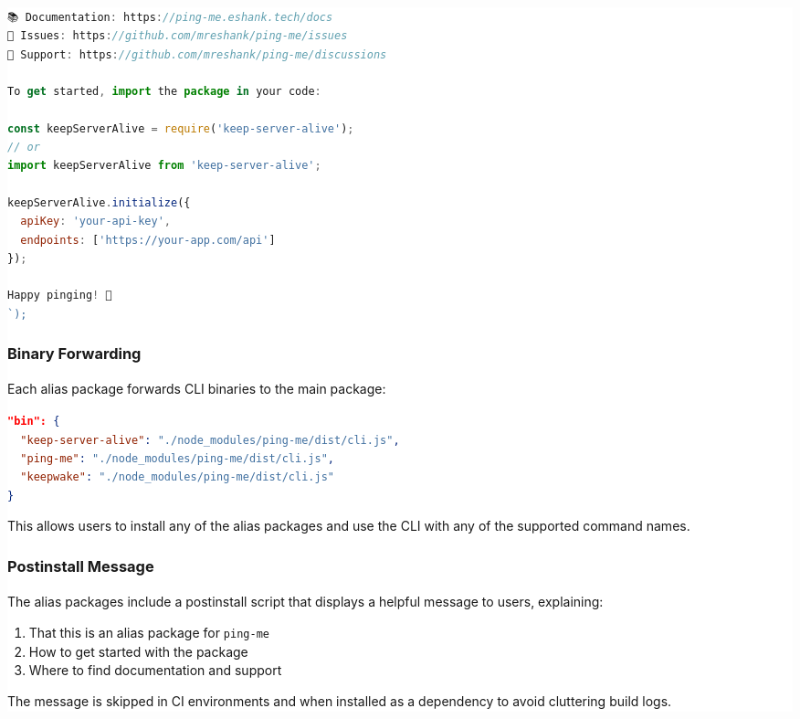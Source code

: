 ```javascript
📚 Documentation: https://ping-me.eshank.tech/docs
🐛 Issues: https://github.com/mreshank/ping-me/issues
💬 Support: https://github.com/mreshank/ping-me/discussions

To get started, import the package in your code:

const keepServerAlive = require('keep-server-alive');
// or 
import keepServerAlive from 'keep-server-alive';

keepServerAlive.initialize({
  apiKey: 'your-api-key',
  endpoints: ['https://your-app.com/api']
});

Happy pinging! 🎉
`);
```

### Binary Forwarding

Each alias package forwards CLI binaries to the main package:

```json
"bin": {
  "keep-server-alive": "./node_modules/ping-me/dist/cli.js",
  "ping-me": "./node_modules/ping-me/dist/cli.js",
  "keepwake": "./node_modules/ping-me/dist/cli.js"
}
```

This allows users to install any of the alias packages and use the CLI with any of the supported command names.

### Postinstall Message

The alias packages include a postinstall script that displays a helpful message to users, explaining:

1. That this is an alias package for `ping-me`
2. How to get started with the package
3. Where to find documentation and support

The message is skipped in CI environments and when installed as a dependency to avoid cluttering build logs. 
